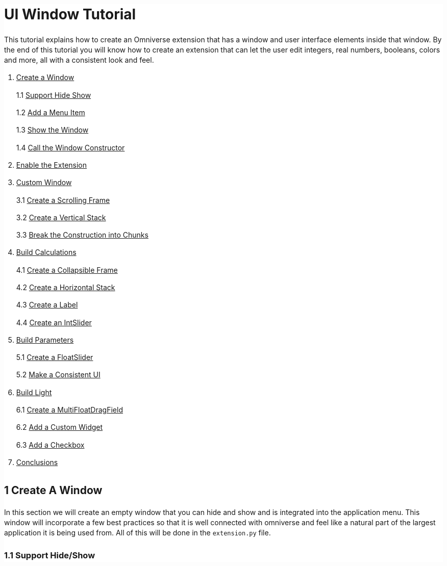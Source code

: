# UI Window Tutorial

This tutorial explains how to create an Omniverse extension that has a window and user interface elements inside that window. By the end of this tutorial you will know how to create an extension that can let the user edit integers, real numbers, booleans, colors and more, all with a consistent look and feel.

1. [Create a Window](#1-create-a-window)

    1.1 [Support Hide Show](#11-support-hideshow)

    1.2 [Add a Menu Item](#12-add-a-menu-item)

    1.3 [Show the Window](#13-show-the-window)

    1.4 [Call the Window Constructor](#14-call-the-window-constructor)

2. [Enable the Extension](#2-enable-the-extension)

3. [Custom Window](#3-custom-window)

    3.1 [Create a Scrolling Frame](#31-create-a-scrolling-frame)

    3.2 [Create a Vertical Stack](#32-create-a-vertical-stack)

    3.3 [Break the Construction into Chunks](#33-break-the-construction-into-chunks)

4. [Build Calculations](#4-build-calculations)

    4.1 [Create a Collapsible Frame](#41-create-a-collapsable-frame)

    4.2 [Create a Horizontal Stack](#42-create-a-horizontal-stack)

    4.3 [Create a Label](#43-create-a-label)

    4.4 [Create an IntSlider](#44-create-an-intslider)

5. [Build Parameters](#5-build-parameters)

    5.1 [Create a FloatSlider](#51-create-a-floatslider)

    5.2 [Make a Consistent UI](#52-make-a-consistent-ui)

6. [Build Light](#6-build-light)

    6.1 [Create a MultiFloatDragField](#61-create-a-multifloatdragfield)

    6.2 [Add a Custom Widget](#62-add-a-custom-widget)

    6.3 [Add a Checkbox](#63-add-a-checkbox)

7. [Conclusions](#7-conclusions)

## 1 Create A Window

In this section we will create an empty window that you can hide and show and is integrated into the application menu. This window will incorporate a few best practices so that it is well connected with omniverse and feel like a natural part of the largest application it is being used from. All of this will be done in the `extension.py` file.

### 1.1 Support Hide/Show
